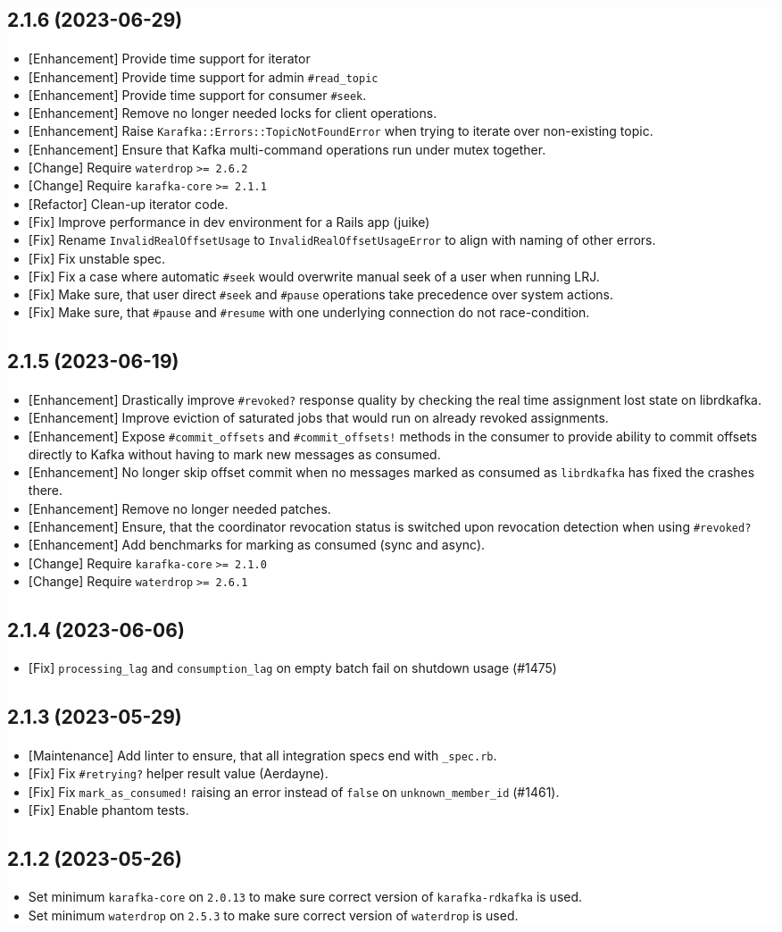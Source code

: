 ## 2.1.6 (2023-06-29)
- [Enhancement] Provide time support for iterator
- [Enhancement] Provide time support for admin `#read_topic`
- [Enhancement] Provide time support for consumer `#seek`.
- [Enhancement] Remove no longer needed locks for client operations.
- [Enhancement] Raise `Karafka::Errors::TopicNotFoundError` when trying to iterate over non-existing topic.
- [Enhancement] Ensure that Kafka multi-command operations run under mutex together.
- [Change] Require `waterdrop` `>= 2.6.2`
- [Change] Require `karafka-core` `>= 2.1.1`
- [Refactor] Clean-up iterator code.
- [Fix]  Improve performance in dev environment for a Rails app (juike)
- [Fix] Rename `InvalidRealOffsetUsage` to `InvalidRealOffsetUsageError` to align with naming of other errors.
- [Fix] Fix unstable spec.
- [Fix] Fix a case where automatic `#seek` would overwrite manual seek of a user when running LRJ.
- [Fix] Make sure, that user direct `#seek` and `#pause` operations take precedence over system actions.
- [Fix] Make sure, that `#pause` and `#resume` with one underlying connection do not race-condition.

## 2.1.5 (2023-06-19)
- [Enhancement] Drastically improve `#revoked?` response quality by checking the real time assignment lost state on librdkafka.
- [Enhancement] Improve eviction of saturated jobs that would run on already revoked assignments.
- [Enhancement] Expose `#commit_offsets` and `#commit_offsets!` methods in the consumer to provide ability to commit offsets directly to Kafka without having to mark new messages as consumed.
- [Enhancement] No longer skip offset commit when no messages marked as consumed as `librdkafka` has fixed the crashes there.
- [Enhancement] Remove no longer needed patches.
- [Enhancement] Ensure, that the coordinator revocation status is switched upon revocation detection when using `#revoked?`
- [Enhancement] Add benchmarks for marking as consumed (sync and async).
- [Change] Require `karafka-core` `>= 2.1.0`
- [Change] Require `waterdrop` `>= 2.6.1`

## 2.1.4 (2023-06-06)
- [Fix] `processing_lag` and `consumption_lag` on empty batch fail on shutdown usage (#1475)

## 2.1.3 (2023-05-29)
- [Maintenance] Add linter to ensure, that all integration specs end with `_spec.rb`.
- [Fix] Fix `#retrying?` helper result value (Aerdayne).
- [Fix] Fix `mark_as_consumed!` raising an error instead of `false` on `unknown_member_id` (#1461).
- [Fix] Enable phantom tests.

## 2.1.2 (2023-05-26)
- Set minimum `karafka-core` on `2.0.13` to make sure correct version of `karafka-rdkafka` is used.
- Set minimum `waterdrop` on `2.5.3` to make sure correct version of `waterdrop` is used.


[//]: # (This file is auto-generated by bin/refresh_remote_content)
[//]: # (Do not edit manually - changes will be overwritten)